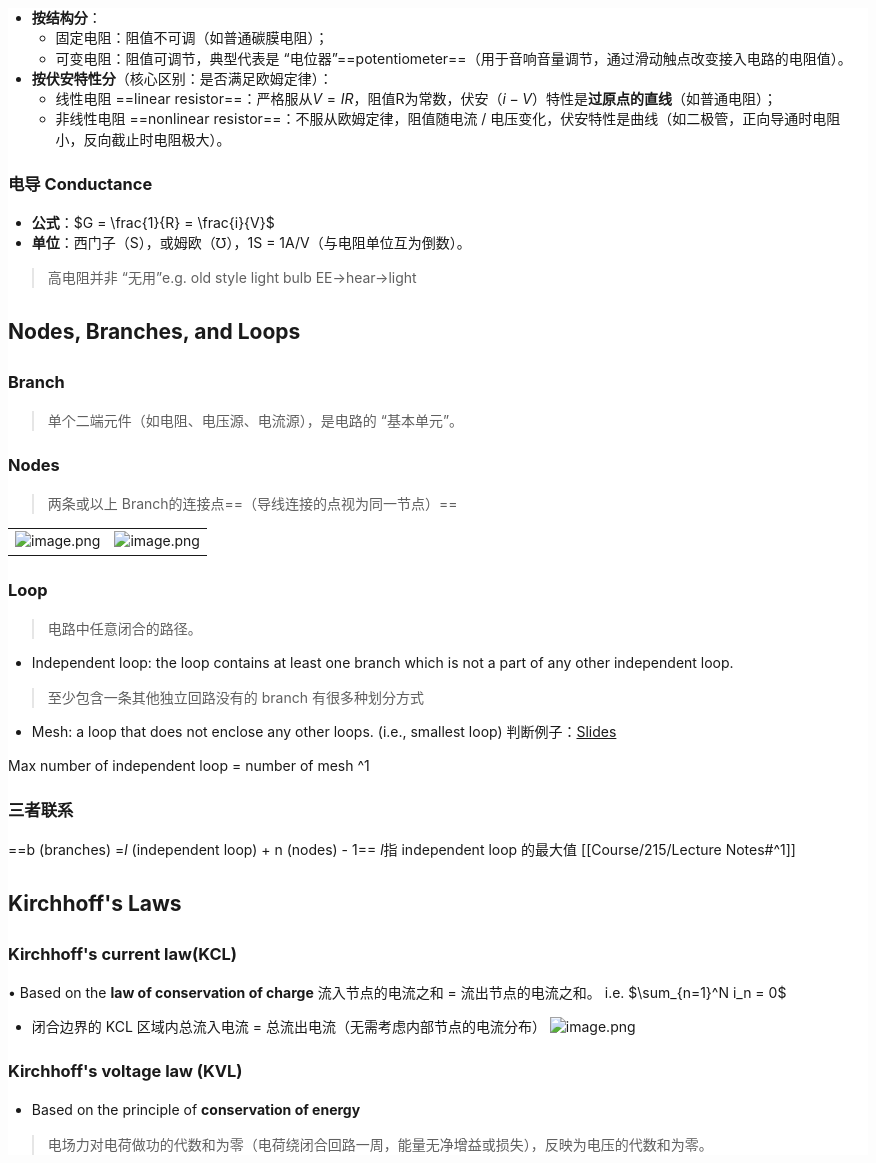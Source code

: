 - **按结构分**：
    - 固定电阻：阻值不可调（如普通碳膜电阻）；
    - 可变电阻：阻值可调节，典型代表是 “电位器”==potentiometer==（用于音响音量调节，通过滑动触点改变接入电路的电阻值）。
- **按伏安特性分**（核心区别：是否满足欧姆定律）：
    - 线性电阻 ==linear resistor==：严格服从$V=IR$，阻值R为常数，伏安（$i-V$）特性是**过原点的直线**（如普通电阻）；
    - 非线性电阻 ==nonlinear resistor==：不服从欧姆定律，阻值随电流 / 电压变化，伏安特性是曲线（如二极管，正向导通时电阻小，反向截止时电阻极大）。
### 电导 Conductance
- **公式**：$G = \frac{1}{R} = \frac{i}{V}$
- **单位**：西门子（S），或姆欧（$\mho$），1S = 1A/V（与电阻单位互为倒数）。
> 高电阻并非 “无用”e.g. old style light bulb
>  	EE->hear->light
## Nodes, Branches, and Loops
### Branch
> 单个二端元件（如电阻、电压源、电流源），是电路的 “基本单元”。
### Nodes
> 两条或以上 Branch的连接点==（导线连接的点视为同一节点）==

|                                                                                                     |                                                                                                         |
| :-------------------------------------------------------------------------------------------------- | :------------------------------------------------------------------------------------------------------ |
| ![image.png](https://raw.githubusercontent.com/wycyll/obsidian-images/master/20250919153100844.png) | ![image.png](https://raw.githubusercontent.com/wycyll/obsidian-images/master/20250919153129361.png)<br> |
### Loop
> 电路中任意闭合的路径。

- Independent loop: the loop contains at least one branch which is not a part of any other independent loop.
> 至少包含一条其他独立回路没有的 branch
> 有很多种划分方式
- Mesh: a loop that does not enclose any other loops. (i.e., smallest loop)
判断例子：[Slides](Course/215/Slides/ECE2150J_C03.pdf#page=52)

Max number of independent loop = number of mesh ^1
### 三者联系
==b (branches) =$l$ (independent loop) + n (nodes) - 1==
$l$指 independent loop 的最大值 [[Course/215/Lecture Notes#^1]]

## Kirchhoff's Laws
### Kirchhoff's current law(KCL)
• Based on the **law of conservation of charge**
流入节点的电流之和 = 流出节点的电流之和。 i.e. $\sum_{n=1}^N i_n = 0$
- 闭合边界的 KCL
区域内总流入电流 = 总流出电流（无需考虑内部节点的电流分布）
![image.png](https://raw.githubusercontent.com/wycyll/obsidian-images/master/20250919184859417.png)

### Kirchhoff's voltage law (KVL)
- Based on the principle of **conservation of energy**
> 电场力对电荷做功的代数和为零（电荷绕闭合回路一周，能量无净增益或损失），反映为电压的代数和为零。
